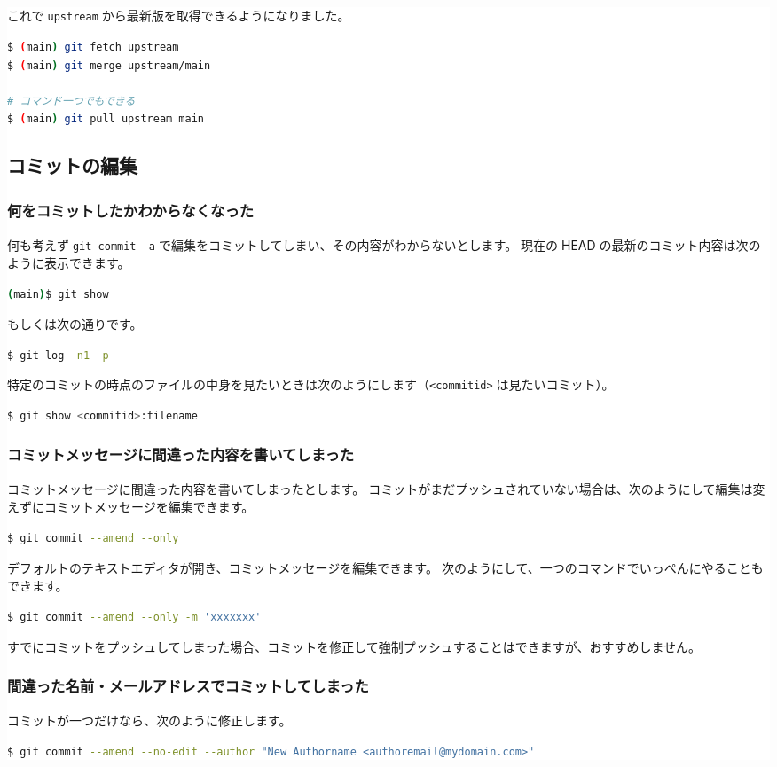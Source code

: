 これで `upstream` から最新版を取得できるようになりました。

```sh
$ (main) git fetch upstream
$ (main) git merge upstream/main

# コマンド一つでもできる
$ (main) git pull upstream main
```

## コミットの編集

<a name="diff-last"></a>
### 何をコミットしたかわからなくなった

何も考えず `git commit -a` で編集をコミットしてしまい、その内容がわからないとします。
現在の HEAD の最新のコミット内容は次のように表示できます。

```sh
(main)$ git show
```

もしくは次の通りです。

```sh
$ git log -n1 -p
```

特定のコミットの時点のファイルの中身を見たいときは次のようにします（`<commitid>` は見たいコミット）。

```sh
$ git show <commitid>:filename
```

### コミットメッセージに間違った内容を書いてしまった

コミットメッセージに間違った内容を書いてしまったとします。
コミットがまだプッシュされていない場合は、次のようにして編集は変えずにコミットメッセージを編集できます。

```sh
$ git commit --amend --only
```

デフォルトのテキストエディタが開き、コミットメッセージを編集できます。
次のようにして、一つのコマンドでいっぺんにやることもできます。

```sh
$ git commit --amend --only -m 'xxxxxxx'
```

すでにコミットをプッシュしてしまった場合、コミットを修正して強制プッシュすることはできますが、おすすめしません。

<a name="commit-wrong-author"></a>
### 間違った名前・メールアドレスでコミットしてしまった

コミットが一つだけなら、次のように修正します。

```sh
$ git commit --amend --no-edit --author "New Authorname <authoremail@mydomain.com>"
```
